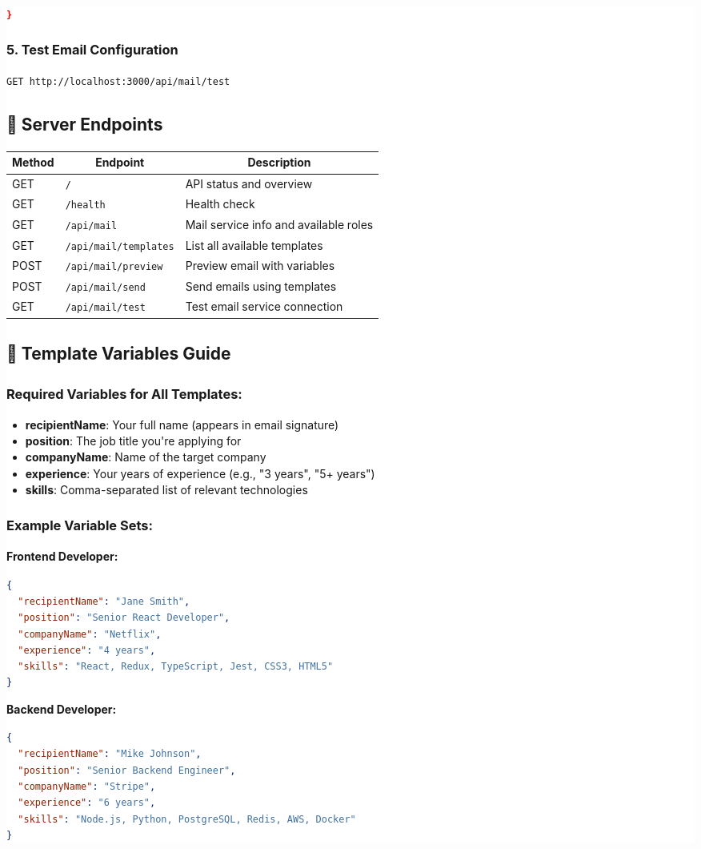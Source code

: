 ```bash
}
```

### 5. Test Email Configuration
```bash
GET http://localhost:3000/api/mail/test
```

## 🔧 Server Endpoints

| Method | Endpoint | Description |
|--------|----------|-------------|
| GET | `/` | API status and overview |
| GET | `/health` | Health check |
| GET | `/api/mail` | Mail service info and available roles |
| GET | `/api/mail/templates` | List all available templates |
| POST | `/api/mail/preview` | Preview email with variables |
| POST | `/api/mail/send` | Send emails using templates |
| GET | `/api/mail/test` | Test email service connection |

## 📝 Template Variables Guide

### Required Variables for All Templates:
- **recipientName**: Your full name (appears in email signature)
- **position**: The job title you're applying for
- **companyName**: Name of the target company
- **experience**: Your years of experience (e.g., "3 years", "5+ years")
- **skills**: Comma-separated list of relevant technologies

### Example Variable Sets:

**Frontend Developer:**
```json
{
  "recipientName": "Jane Smith",
  "position": "Senior React Developer",
  "companyName": "Netflix",
  "experience": "4 years",
  "skills": "React, Redux, TypeScript, Jest, CSS3, HTML5"
}
```

**Backend Developer:**
```json
{
  "recipientName": "Mike Johnson",
  "position": "Senior Backend Engineer",
  "companyName": "Stripe",
  "experience": "6 years",
  "skills": "Node.js, Python, PostgreSQL, Redis, AWS, Docker"
}
```
